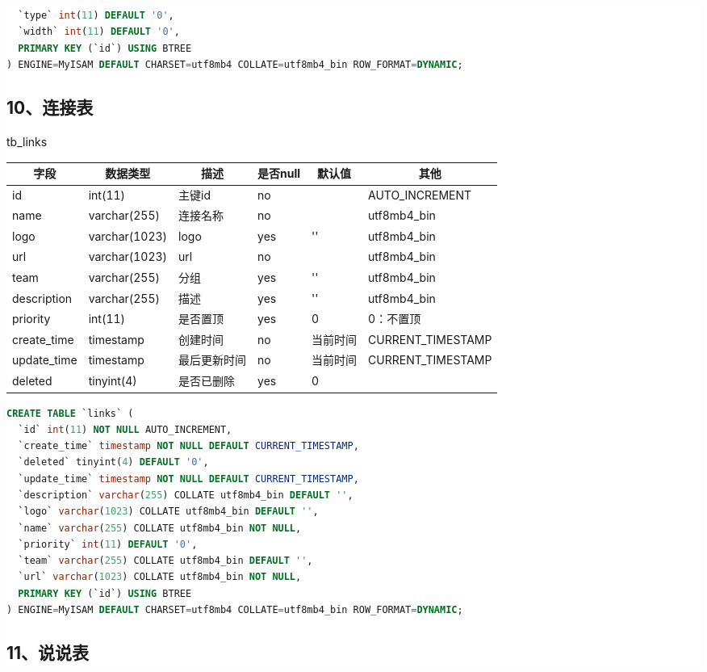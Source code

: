 ```sql
  `type` int(11) DEFAULT '0',
  `width` int(11) DEFAULT '0',
  PRIMARY KEY (`id`) USING BTREE
) ENGINE=MyISAM DEFAULT CHARSET=utf8mb4 COLLATE=utf8mb4_bin ROW_FORMAT=DYNAMIC;
```



## 10、连接表

tb_links

| 字段        | 数据类型      | 描述         | 是否null | 默认值   | 其他              |
| ----------- | ------------- | ------------ | -------- | -------- | ----------------- |
| id          | int(11)       | 主键id       | no       |          | AUTO_INCREMENT    |
| name        | varchar(255)  | 连接名称     | no       |          | utf8mb4_bin       |
| logo        | varchar(1023) | logo         | yes      | ''       | utf8mb4_bin       |
| url         | varchar(1023) | url          | no       |          | utf8mb4_bin       |
| team        | varchar(255)  | 分组         | yes      | ''       | utf8mb4_bin       |
| description | varchar(255)  | 描述         | yes      | ''       | utf8mb4_bin       |
| priority    | int(11)       | 是否置顶     | yes      | 0        | 0：不置顶         |
| create_time | timestamp     | 创建时间     | no       | 当前时间 | CURRENT_TIMESTAMP |
| update_time | timestamp     | 最后更新时间 | no       | 当前时间 | CURRENT_TIMESTAMP |
| deleted     | tinyint(4)    | 是否已删除   | yes      | 0        |                   |



```sql
CREATE TABLE `links` (
  `id` int(11) NOT NULL AUTO_INCREMENT,
  `create_time` timestamp NOT NULL DEFAULT CURRENT_TIMESTAMP,
  `deleted` tinyint(4) DEFAULT '0',
  `update_time` timestamp NOT NULL DEFAULT CURRENT_TIMESTAMP,
  `description` varchar(255) COLLATE utf8mb4_bin DEFAULT '',
  `logo` varchar(1023) COLLATE utf8mb4_bin DEFAULT '',
  `name` varchar(255) COLLATE utf8mb4_bin NOT NULL,
  `priority` int(11) DEFAULT '0',
  `team` varchar(255) COLLATE utf8mb4_bin DEFAULT '',
  `url` varchar(1023) COLLATE utf8mb4_bin NOT NULL,
  PRIMARY KEY (`id`) USING BTREE
) ENGINE=MyISAM DEFAULT CHARSET=utf8mb4 COLLATE=utf8mb4_bin ROW_FORMAT=DYNAMIC;
```



## 11、说说表
